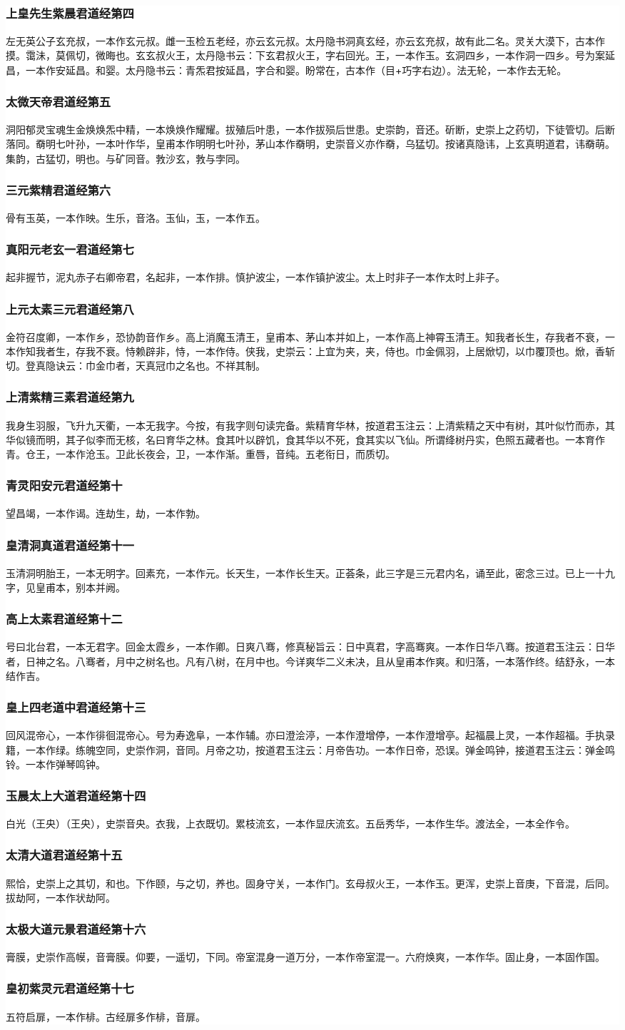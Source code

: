 ### 上皇先生紫晨君道经第四
左无英公子玄充叔，一本作玄元叔。雌一玉检五老经，亦云玄元叔。太丹隐书洞真玄经，亦云玄充叔，故有此二名。灵关大漠下，古本作摸。霭沬，莫佩切，微晦也。玄玄叔火王，太丹隐书云：下玄君叔火王，字右回光。王，一本作玉。玄洞四乡，一本作洞一四乡。号为案延昌，一本作安延昌。和婴。太丹隐书云：青炁君按延昌，字合和婴。盼常在，古本作（目+巧字右边）。法无轮，一本作去无轮。

### 太微天帝君道经第五
洞阳郁灵宝魂生金焕焕炁中精，一本焕焕作耀耀。拔殖后叶患，一本作拔殒后世患。史崇韵，音还。斫断，史崇上之药切，下徒管切。后断落同。奣明七叶孙，一本叶作华，皇甫本作明明七叶孙，茅山本作奣明，史崇音义亦作奣，乌猛切。按诸真隐讳，上玄真明道君，讳奣萌。集韵，古猛切，明也。与矿同音。㪍沙玄，㪍与孛同。

### 三元紫精君道经第六
骨有玉英，一本作映。生乐，音洛。玉仙，玉，一本作五。

### 真阳元老玄一君道经第七
起非握节，泥丸赤子右卿帝君，名起非，一本作排。慎护波尘，一本作镇护波尘。太上时非子一本作太时上非子。

### 上元太素三元君道经第八
金符召度卿，一本作乡，恐协韵音作乡。高上消魔玉清王，皇甫本、茅山本并如上，一本作高上神霄玉清王。知我者长生，存我者不衰，一本作知我者生，存我不衰。恃赖辟非，恃，一本作侍。侠我，史崇云：上宜为夹，夹，侍也。巾金佩羽，上居焮切，以巾覆顶也。焮，香斩切。登真隐诀云：巾金巾者，天真冠巾之名也。不祥其制。

### 上清紫精三素君道经第九
我身生羽服，飞升九天衢，一本无我字。今按，有我字则句读完备。紫精育华林，按道君玉注云：上清紫精之天中有树，其叶似竹而赤，其华似镜而明，其子似李而无核，名曰育华之林。食其叶以辟饥，食其华以不死，食其实以飞仙。所谓绛树丹实，色照五藏者也。一本育作青。仓王，一本作沧玉。卫此长夜会，卫，一本作渐。重唇，音纯。五老衔日，而质切。

### 青灵阳安元君道经第十
望昌竭，一本作谒。连劫生，劫，一本作勃。

### 皇清洞真道君道经第十一
玉清洞明胎王，一本无明字。回素充，一本作元。长天生，一本作长生天。正荟条，此三字是三元君内名，诵至此，密念三过。已上一十九字，见皇甫本，别本并阙。

### 高上太素君道经第十二
号曰北台君，一本无君字。回金太霞乡，一本作卿。日爽八骞，修真秘旨云：日中真君，字高骞爽。一本作日华八骞。按道君玉注云：日华者，日神之名。八骞者，月中之树名也。凡有八树，在月中也。今详爽华二义未决，且从皇甫本作爽。和归落，一本落作终。结舒永，一本结作吉。

### 皇上四老道中君道经第十三
回风混帝心，一本作徘徊混帝心。号为寿逸阜，一本作辅。亦曰澄浍渟，一本作澄增停，一本作澄增亭。起福晨上灵，一本作超福。手执录籍，一本作绿。练魄空同，史崇作洞，音同。月帝之功，按道君玉注云：月帝告功。一本作日帝，恐误。弹金鸣钟，接道君玉注云：弹金鸣铃。一本作弹琴鸣钟。

### 玉晨太上大道君道经第十四
白光（王央）（王央），史崇音央。衣我，上衣既切。累枝流玄，一本作显庆流玄。五岳秀华，一本作生华。渡法全，一本全作令。

### 太清大道君道经第十五
熙恰，史崇上之其切，和也。下作颐，与之切，养也。固身守关，一本作门。玄母叔火王，一本作玉。更浑，史崇上音庚，下音混，后同。拔劫阿，一本作状劫阿。

### 太极大道元景君道经第十六
膏膜，史崇作高幙，音膏膜。仰要，一遥切，下同。帝室混身一道万分，一本作帝室混一。六府焕爽，一本作华。固止身，一本固作国。

### 皇初紫灵元君道经第十七
五符启扉，一本作棑。古经扉多作棑，音扉。
